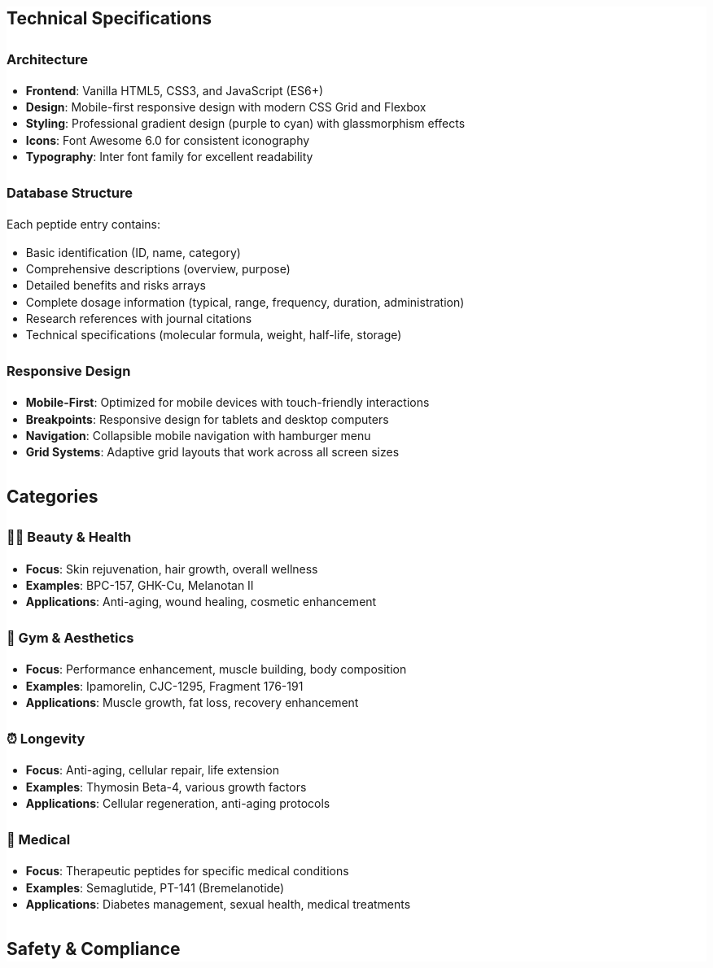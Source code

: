 ## Technical Specifications

### Architecture
- **Frontend**: Vanilla HTML5, CSS3, and JavaScript (ES6+)
- **Design**: Mobile-first responsive design with modern CSS Grid and Flexbox
- **Styling**: Professional gradient design (purple to cyan) with glassmorphism effects
- **Icons**: Font Awesome 6.0 for consistent iconography
- **Typography**: Inter font family for excellent readability

### Database Structure
Each peptide entry contains:
- Basic identification (ID, name, category)
- Comprehensive descriptions (overview, purpose)
- Detailed benefits and risks arrays
- Complete dosage information (typical, range, frequency, duration, administration)
- Research references with journal citations
- Technical specifications (molecular formula, weight, half-life, storage)

### Responsive Design
- **Mobile-First**: Optimized for mobile devices with touch-friendly interactions
- **Breakpoints**: Responsive design for tablets and desktop computers
- **Navigation**: Collapsible mobile navigation with hamburger menu
- **Grid Systems**: Adaptive grid layouts that work across all screen sizes

## Categories

### 🧘‍♀️ Beauty & Health
- **Focus**: Skin rejuvenation, hair growth, overall wellness
- **Examples**: BPC-157, GHK-Cu, Melanotan II
- **Applications**: Anti-aging, wound healing, cosmetic enhancement

### 💪 Gym & Aesthetics
- **Focus**: Performance enhancement, muscle building, body composition
- **Examples**: Ipamorelin, CJC-1295, Fragment 176-191
- **Applications**: Muscle growth, fat loss, recovery enhancement

### ⏰ Longevity
- **Focus**: Anti-aging, cellular repair, life extension
- **Examples**: Thymosin Beta-4, various growth factors
- **Applications**: Cellular regeneration, anti-aging protocols

### 🏥 Medical
- **Focus**: Therapeutic peptides for specific medical conditions
- **Examples**: Semaglutide, PT-141 (Bremelanotide)
- **Applications**: Diabetes management, sexual health, medical treatments

## Safety & Compliance
